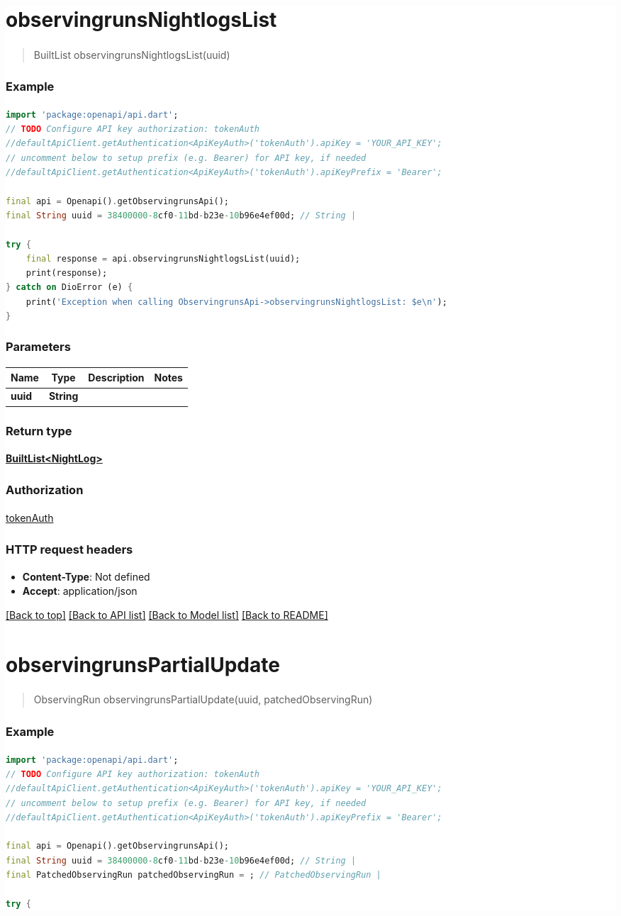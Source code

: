 # **observingrunsNightlogsList**
> BuiltList<NightLog> observingrunsNightlogsList(uuid)



### Example
```dart
import 'package:openapi/api.dart';
// TODO Configure API key authorization: tokenAuth
//defaultApiClient.getAuthentication<ApiKeyAuth>('tokenAuth').apiKey = 'YOUR_API_KEY';
// uncomment below to setup prefix (e.g. Bearer) for API key, if needed
//defaultApiClient.getAuthentication<ApiKeyAuth>('tokenAuth').apiKeyPrefix = 'Bearer';

final api = Openapi().getObservingrunsApi();
final String uuid = 38400000-8cf0-11bd-b23e-10b96e4ef00d; // String | 

try {
    final response = api.observingrunsNightlogsList(uuid);
    print(response);
} catch on DioError (e) {
    print('Exception when calling ObservingrunsApi->observingrunsNightlogsList: $e\n');
}
```

### Parameters

Name | Type | Description  | Notes
------------- | ------------- | ------------- | -------------
 **uuid** | **String**|  | 

### Return type

[**BuiltList&lt;NightLog&gt;**](NightLog.md)

### Authorization

[tokenAuth](../README.md#tokenAuth)

### HTTP request headers

 - **Content-Type**: Not defined
 - **Accept**: application/json

[[Back to top]](#) [[Back to API list]](../README.md#documentation-for-api-endpoints) [[Back to Model list]](../README.md#documentation-for-models) [[Back to README]](../README.md)

# **observingrunsPartialUpdate**
> ObservingRun observingrunsPartialUpdate(uuid, patchedObservingRun)



### Example
```dart
import 'package:openapi/api.dart';
// TODO Configure API key authorization: tokenAuth
//defaultApiClient.getAuthentication<ApiKeyAuth>('tokenAuth').apiKey = 'YOUR_API_KEY';
// uncomment below to setup prefix (e.g. Bearer) for API key, if needed
//defaultApiClient.getAuthentication<ApiKeyAuth>('tokenAuth').apiKeyPrefix = 'Bearer';

final api = Openapi().getObservingrunsApi();
final String uuid = 38400000-8cf0-11bd-b23e-10b96e4ef00d; // String | 
final PatchedObservingRun patchedObservingRun = ; // PatchedObservingRun | 

try {
```